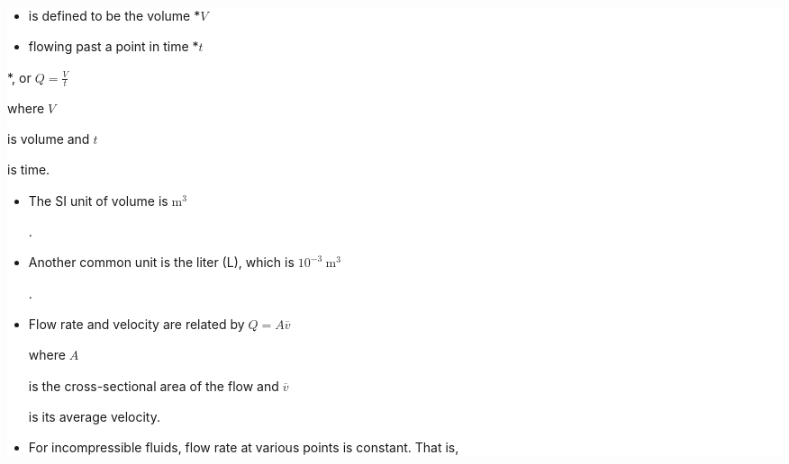   * is defined to be the volume *<math xmlns="http://www.w3.org/1998/Math/MathML"><semantics><mrow><mrow><mi>V</mi></mrow><mrow /></mrow><annotation encoding="StarMath 5.0"> size 12{V} {}</annotation></semantics></math>
  
  * flowing past a point in time *<math xmlns="http://www.w3.org/1998/Math/MathML"><semantics><mrow><mrow><mi>t</mi></mrow><mrow /></mrow><annotation encoding="StarMath 5.0"> size 12{t} {}</annotation></semantics></math>
  
  *, or
  <math xmlns="http://www.w3.org/1998/Math/MathML"><semantics><mrow><mrow><mrow><mi>Q</mi><mo stretchy="false">=</mo><mfrac><mi>V</mi><mi>t</mi></mfrac></mrow></mrow><mrow /></mrow><annotation encoding="StarMath 5.0"> size 12{Q= { {V} over {t} } } {}</annotation></semantics></math>
  
  where
  <math xmlns="http://www.w3.org/1998/Math/MathML"><semantics><mrow><mrow><mi>V</mi></mrow><mrow /></mrow><annotation encoding="StarMath 5.0"> size 12{V} {}</annotation></semantics></math>
  
  is volume and
  <math xmlns="http://www.w3.org/1998/Math/MathML"><semantics><mrow><mrow><mi>t</mi></mrow><mrow /></mrow><annotation encoding="StarMath 5.0"> size 12{t} {}</annotation></semantics></math>
  
  is time.
* The SI unit of volume is
  <math xmlns="http://www.w3.org/1998/Math/MathML"><semantics><mrow><mrow><msup><mtext>m</mtext><mrow><mn>3</mn></mrow></msup></mrow><mrow /></mrow><annotation encoding="StarMath 5.0"> size 12{m rSup { size 8{3} } } {}</annotation></semantics></math>
  
  .
* Another common unit is the liter (L), which is
  <math xmlns="http://www.w3.org/1998/Math/MathML"><semantics><mrow><mrow><mrow><msup><mtext>10</mtext><mrow><mrow><mo stretchy="false">−</mo><mn>3</mn></mrow></mrow></msup><mi /><mspace width="0.25em" /><msup><mtext>m</mtext><mrow><mn>3</mn></mrow></msup></mrow></mrow><mrow /></mrow><annotation encoding="StarMath 5.0"> size 12{"10" rSup { size 8{ - 3} } `m rSup { size 8{3} } } {}</annotation></semantics></math>
  
  .
* Flow rate and velocity are related by
  <math xmlns="http://www.w3.org/1998/Math/MathML"><semantics><mrow><mrow><mrow><mrow><mi>Q</mi><mo stretchy="false">=</mo><mi>A</mi></mrow> <mover> <mi>v</mi> <mo>¯</mo> </mover></mrow></mrow><mrow /></mrow><annotation encoding="StarMath 5.0"> size 12{Q=A {overline {v}} } {}</annotation></semantics></math>
  
  where
  <math xmlns="http://www.w3.org/1998/Math/MathML"><semantics><mrow><mrow><mi>A</mi></mrow><mrow /></mrow><annotation encoding="StarMath 5.0"> size 12{A} {}</annotation></semantics></math>
  
  is the cross-sectional area of the flow and
  <math xmlns="http://www.w3.org/1998/Math/MathML"><semantics><mrow><mrow> <mover> <mi>v</mi> <mo>¯</mo> </mover></mrow><mrow /></mrow><annotation encoding="StarMath 5.0"> size 12{ {overline {v}} } {}</annotation></semantics></math>
  
  is its average velocity.
* For incompressible fluids, flow rate at various points is constant. That is,
  <div data-type="equation" id="eip-537">